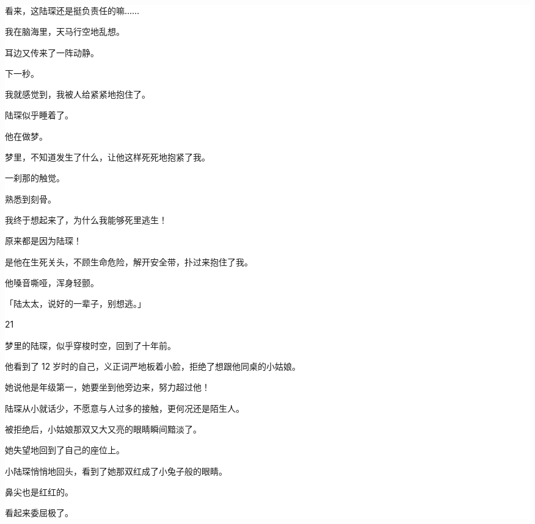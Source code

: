 看来，这陆琛还是挺负责任的嘛……


我在脑海里，天马行空地乱想。


耳边又传来了一阵动静。


下一秒。


我就感觉到，我被人给紧紧地抱住了。


陆琛似乎睡着了。


他在做梦。


梦里，不知道发生了什么，让他这样死死地抱紧了我。


一刹那的触觉。


熟悉到刻骨。


我终于想起来了，为什么我能够死里逃生！


原来都是因为陆琛！


是他在生死关头，不顾生命危险，解开安全带，扑过来抱住了我。


他嗓音嘶哑，浑身轻颤。


「陆太太，说好的一辈子，别想逃。」


21


梦里的陆琛，似乎穿梭时空，回到了十年前。


他看到了 12 岁时的自己，义正词严地板着小脸，拒绝了想跟他同桌的小姑娘。


她说他是年级第一，她要坐到他旁边来，努力超过他！


陆琛从小就话少，不愿意与人过多的接触，更何况还是陌生人。


被拒绝后，小姑娘那双又大又亮的眼睛瞬间黯淡了。


她失望地回到了自己的座位上。


小陆琛悄悄地回头，看到了她那双红成了小兔子般的眼睛。


鼻尖也是红红的。


看起来委屈极了。
